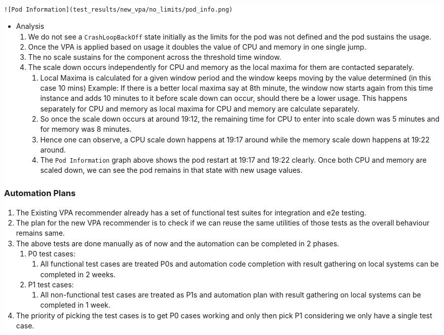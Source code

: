     ![Pod Information](test_results/new_vpa/no_limits/pod_info.png)

- Analysis
    1. We do not see a `CrashLoopBackOff` state initially as the limits for the pod was not defined and the pod sustains the usage.
    2. Once the VPA is applied based on usage it doubles the value of CPU and memory in one single jump.
    3. The no scale sustains for the component across the threshold time window.
    4. The scale down occurs independently for CPU and memory as the local maxima for them are contacted separately.
        1. Local Maxima is calculated for a given window period and the window keeps moving by the value determined (in this case 10 mins)
            Example: If there is a better local maxima say at 8th minute, the window now starts again from this time instance and adds 
            10 minutes to it before scale down can occur, should there be a lower usage. This happens separately for CPU and memory as local maxima for CPU and memory are calculate separately.
        3. So once the scale down occurs at around 19:12, the remaining time for CPU to enter into scale down was 5 minutes and for memory was 8 minutes.
        4. Hence one can observe, a CPU scale down happens at 19:17 around while the memory scale down happens at 19:22 around.
        5. The `Pod Information` graph above shows the pod restart at 19:17 and 19:22 clearly. Once both CPU and memory are scaled down, we can see the pod remains in that state with new usage values.

### Automation Plans
1. The Existing VPA recommender already has a set of functional test suites for integration and e2e testing.
2. The plan for the new VPA recommender is to check if we can reuse the same utilities of those tests as the overall behaviour remains same.
3. The above tests are done manually as of now and the automation can be completed in 2 phases.
    1. P0 test cases:
        1. All functional test cases are treated P0s and automation code completion with result gathering on local systems can be completed in 2 weeks.
    2. P1 test cases:
        1. All non-functional test cases are treated as P1s and automation plan with result gathering on local systems can be completed in 1 week.
4. The priority of picking the test cases is to get P0 cases working and only then pick P1 considering we only have a single test case.